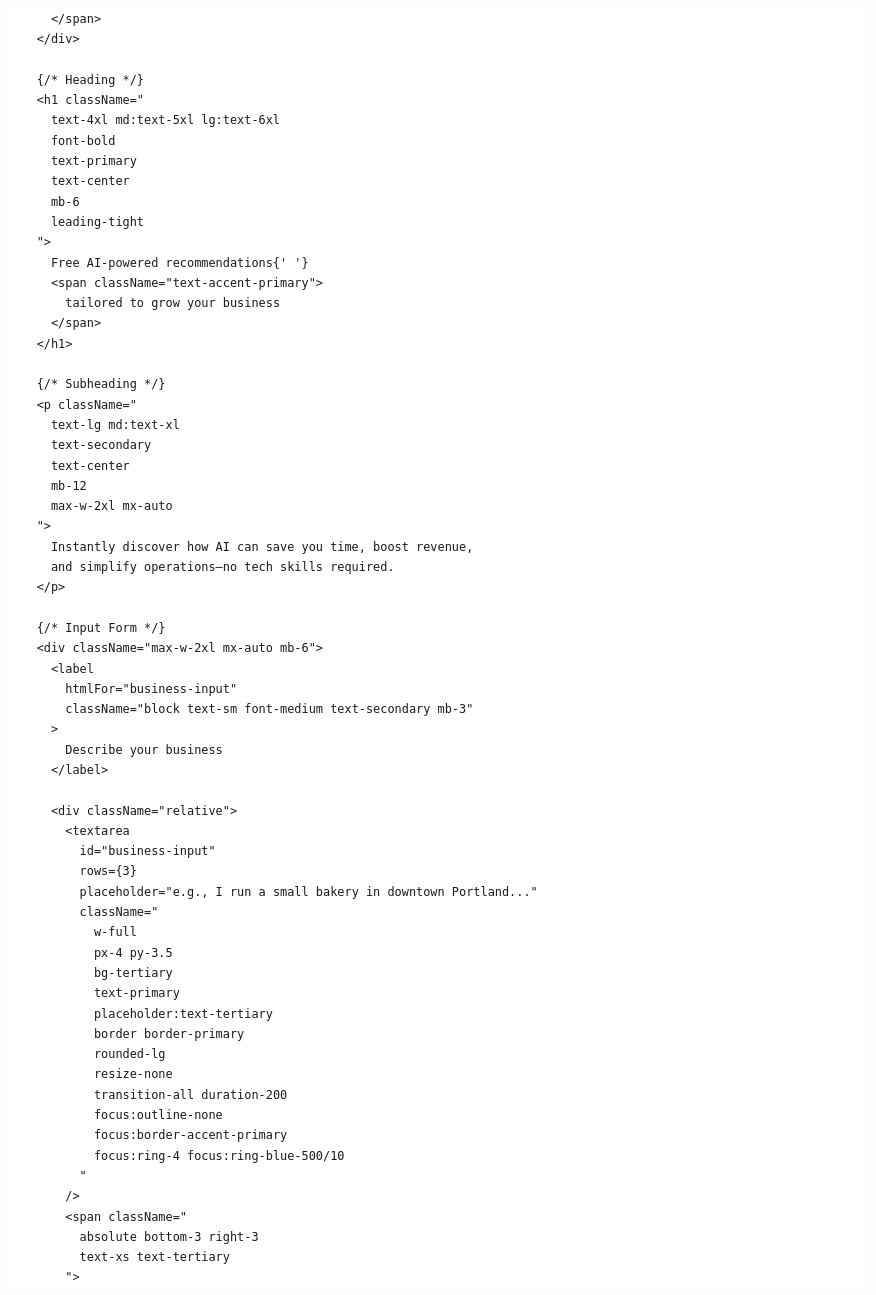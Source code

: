 ```tsx
      </span>
    </div>

    {/* Heading */}
    <h1 className="
      text-4xl md:text-5xl lg:text-6xl
      font-bold
      text-primary
      text-center
      mb-6
      leading-tight
    ">
      Free AI-powered recommendations{' '}
      <span className="text-accent-primary">
        tailored to grow your business
      </span>
    </h1>

    {/* Subheading */}
    <p className="
      text-lg md:text-xl
      text-secondary
      text-center
      mb-12
      max-w-2xl mx-auto
    ">
      Instantly discover how AI can save you time, boost revenue,
      and simplify operations—no tech skills required.
    </p>

    {/* Input Form */}
    <div className="max-w-2xl mx-auto mb-6">
      <label
        htmlFor="business-input"
        className="block text-sm font-medium text-secondary mb-3"
      >
        Describe your business
      </label>

      <div className="relative">
        <textarea
          id="business-input"
          rows={3}
          placeholder="e.g., I run a small bakery in downtown Portland..."
          className="
            w-full
            px-4 py-3.5
            bg-tertiary
            text-primary
            placeholder:text-tertiary
            border border-primary
            rounded-lg
            resize-none
            transition-all duration-200
            focus:outline-none
            focus:border-accent-primary
            focus:ring-4 focus:ring-blue-500/10
          "
        />
        <span className="
          absolute bottom-3 right-3
          text-xs text-tertiary
        ">
```